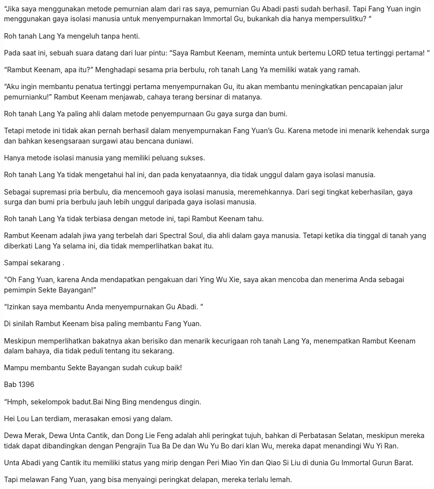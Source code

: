 “Jika saya menggunakan metode pemurnian alam dari ras saya, pemurnian Gu Abadi pasti sudah berhasil. Tapi Fang Yuan ingin menggunakan gaya isolasi manusia untuk menyempurnakan Immortal Gu, bukankah dia hanya mempersulitku? “

Roh tanah Lang Ya mengeluh tanpa henti.

Pada saat ini, sebuah suara datang dari luar pintu: “Saya Rambut Keenam, meminta untuk bertemu LORD tetua tertinggi pertama! “

“Rambut Keenam, apa itu?” Menghadapi sesama pria berbulu, roh tanah Lang Ya memiliki watak yang ramah.

“Aku ingin membantu penatua tertinggi pertama menyempurnakan Gu, itu akan membantu meningkatkan pencapaian jalur pemurnianku!” Rambut Keenam menjawab, cahaya terang bersinar di matanya.

Roh tanah Lang Ya paling ahli dalam metode penyempurnaan Gu gaya surga dan bumi.

Tetapi metode ini tidak akan pernah berhasil dalam menyempurnakan Fang Yuan’s Gu. Karena metode ini menarik kehendak surga dan bahkan kesengsaraan surgawi atau bencana duniawi.

Hanya metode isolasi manusia yang memiliki peluang sukses.

Roh tanah Lang Ya tidak mengetahui hal ini, dan pada kenyataannya, dia tidak unggul dalam gaya isolasi manusia.

Sebagai supremasi pria berbulu, dia mencemooh gaya isolasi manusia, meremehkannya. Dari segi tingkat keberhasilan, gaya surga dan bumi pria berbulu jauh lebih unggul daripada gaya isolasi manusia.

Roh tanah Lang Ya tidak terbiasa dengan metode ini, tapi Rambut Keenam tahu.

Rambut Keenam adalah jiwa yang terbelah dari Spectral Soul, dia ahli dalam gaya manusia. Tetapi ketika dia tinggal di tanah yang diberkati Lang Ya selama ini, dia tidak memperlihatkan bakat itu.

Sampai sekarang .

“Oh Fang Yuan, karena Anda mendapatkan pengakuan dari Ying Wu Xie, saya akan mencoba dan menerima Anda sebagai pemimpin Sekte Bayangan!”

“Izinkan saya membantu Anda menyempurnakan Gu Abadi. ”

Di sinilah Rambut Keenam bisa paling membantu Fang Yuan.

Meskipun memperlihatkan bakatnya akan berisiko dan menarik kecurigaan roh tanah Lang Ya, menempatkan Rambut Keenam dalam bahaya, dia tidak peduli tentang itu sekarang.

Mampu membantu Sekte Bayangan sudah cukup baik!

Bab 1396

“Hmph, sekelompok badut.Bai Ning Bing mendengus dingin.

Hei Lou Lan terdiam, merasakan emosi yang dalam.

Dewa Merak, Dewa Unta Cantik, dan Dong Lie Feng adalah ahli peringkat tujuh, bahkan di Perbatasan Selatan, meskipun mereka tidak dapat dibandingkan dengan Pengrajin Tua Ba De dan Wu Yu Bo dari klan Wu, mereka dapat menandingi Wu Yi Ran.

Unta Abadi yang Cantik itu memiliki status yang mirip dengan Peri Miao Yin dan Qiao Si Liu di dunia Gu Immortal Gurun Barat.

Tapi melawan Fang Yuan, yang bisa menyaingi peringkat delapan, mereka terlalu lemah.
